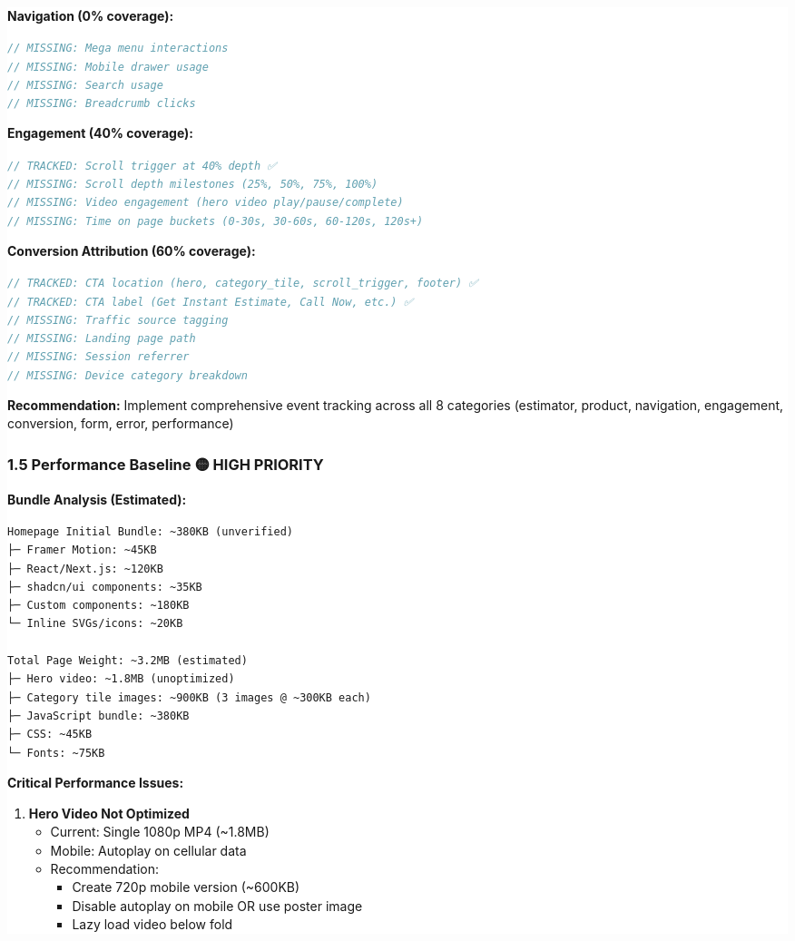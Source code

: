 **Navigation (0% coverage):**
```typescript
// MISSING: Mega menu interactions
// MISSING: Mobile drawer usage
// MISSING: Search usage
// MISSING: Breadcrumb clicks
```

**Engagement (40% coverage):**
```typescript
// TRACKED: Scroll trigger at 40% depth ✅
// MISSING: Scroll depth milestones (25%, 50%, 75%, 100%)
// MISSING: Video engagement (hero video play/pause/complete)
// MISSING: Time on page buckets (0-30s, 30-60s, 60-120s, 120s+)
```

**Conversion Attribution (60% coverage):**
```typescript
// TRACKED: CTA location (hero, category_tile, scroll_trigger, footer) ✅
// TRACKED: CTA label (Get Instant Estimate, Call Now, etc.) ✅
// MISSING: Traffic source tagging
// MISSING: Landing page path
// MISSING: Session referrer
// MISSING: Device category breakdown
```

**Recommendation:** Implement comprehensive event tracking across all 8 categories (estimator, product, navigation, engagement, conversion, form, error, performance)

### 1.5 Performance Baseline 🟡 HIGH PRIORITY

**Bundle Analysis (Estimated):**
```
Homepage Initial Bundle: ~380KB (unverified)
├─ Framer Motion: ~45KB
├─ React/Next.js: ~120KB
├─ shadcn/ui components: ~35KB
├─ Custom components: ~180KB
└─ Inline SVGs/icons: ~20KB

Total Page Weight: ~3.2MB (estimated)
├─ Hero video: ~1.8MB (unoptimized)
├─ Category tile images: ~900KB (3 images @ ~300KB each)
├─ JavaScript bundle: ~380KB
├─ CSS: ~45KB
└─ Fonts: ~75KB
```

**Critical Performance Issues:**

1. **Hero Video Not Optimized**
   - Current: Single 1080p MP4 (~1.8MB)
   - Mobile: Autoplay on cellular data
   - Recommendation:
     - Create 720p mobile version (~600KB)
     - Disable autoplay on mobile OR use poster image
     - Lazy load video below fold
